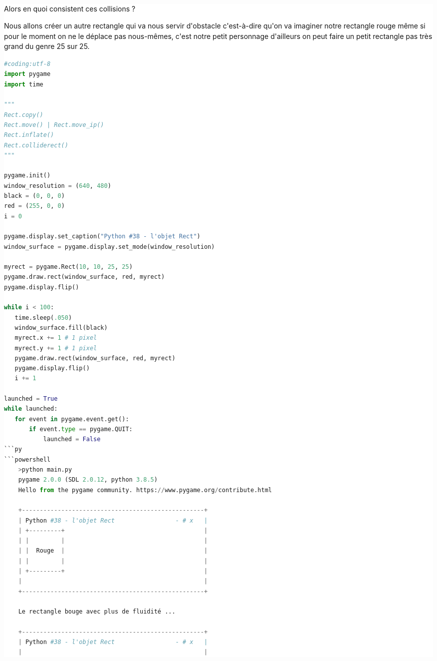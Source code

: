 Alors en quoi consistent ces collisions ?

Nous allons créer un autre rectangle qui va nous servir d'obstacle c'est-à-dire qu'on va imaginer notre rectangle rouge même si pour le moment on ne le déplace pas nous-mêmes, c'est notre petit personnage d'ailleurs on peut faire un petit rectangle pas très grand du genre 25 sur 25.
```py
#coding:utf-8
import pygame
import time

"""
Rect.copy()
Rect.move() | Rect.move_ip()
Rect.inflate()
Rect.colliderect()
"""

pygame.init()
window_resolution = (640, 480)
black = (0, 0, 0)
red = (255, 0, 0)
i = 0

pygame.display.set_caption("Python #38 - l'objet Rect")
window_surface = pygame.display.set_mode(window_resolution)

myrect = pygame.Rect(10, 10, 25, 25)
pygame.draw.rect(window_surface, red, myrect)
pygame.display.flip()

while i < 100:
   time.sleep(.050)
   window_surface.fill(black)
   myrect.x += 1 # 1 pixel
   myrect.y += 1 # 1 pixel
   pygame.draw.rect(window_surface, red, myrect)
   pygame.display.flip()
   i += 1

launched = True
while launched:
   for event in pygame.event.get():
       if event.type == pygame.QUIT:
           launched = False
```py
```powershell
    >python main.py
    pygame 2.0.0 (SDL 2.0.12, python 3.8.5)
    Hello from the pygame community. https://www.pygame.org/contribute.html

    +---------------------------------------------------+
    | Python #38 - l'objet Rect                 - # x   |
    | +---------+                                       |
    | |         |                                       |
    | |  Rouge  |                                       |
    | |         |                                       |
    | +---------+                                       |
    |                                                   |
    +---------------------------------------------------+
    
    Le rectangle bouge avec plus de fluidité ...

    +---------------------------------------------------+
    | Python #38 - l'objet Rect                 - # x   |
    |                                                   |
```